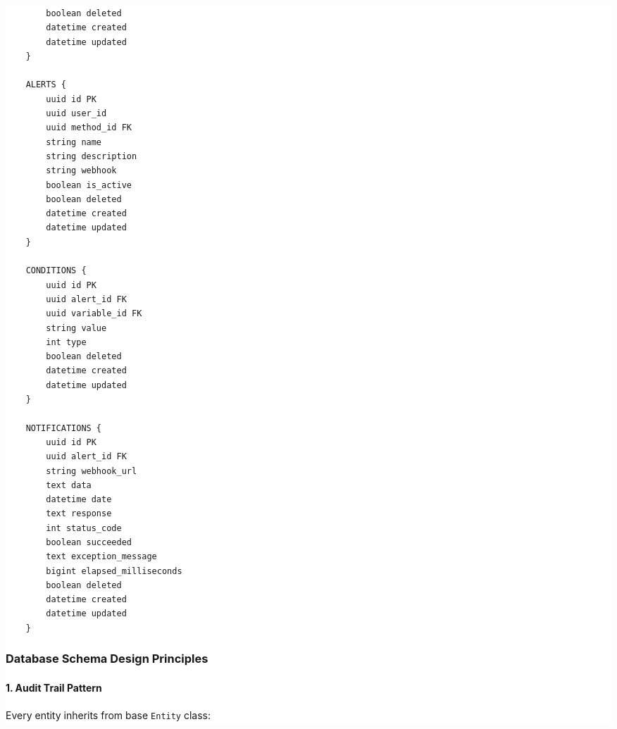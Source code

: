 ```mermaid
        boolean deleted
        datetime created
        datetime updated
    }

    ALERTS {
        uuid id PK
        uuid user_id
        uuid method_id FK
        string name
        string description
        string webhook
        boolean is_active
        boolean deleted
        datetime created
        datetime updated
    }

    CONDITIONS {
        uuid id PK
        uuid alert_id FK
        uuid variable_id FK
        string value
        int type
        boolean deleted
        datetime created
        datetime updated
    }

    NOTIFICATIONS {
        uuid id PK
        uuid alert_id FK
        string webhook_url
        text data
        datetime date
        text response
        int status_code
        boolean succeeded
        text exception_message
        bigint elapsed_milliseconds
        boolean deleted
        datetime created
        datetime updated
    }
```

### Database Schema Design Principles

#### 1. **Audit Trail Pattern**

Every entity inherits from base `Entity` class:
